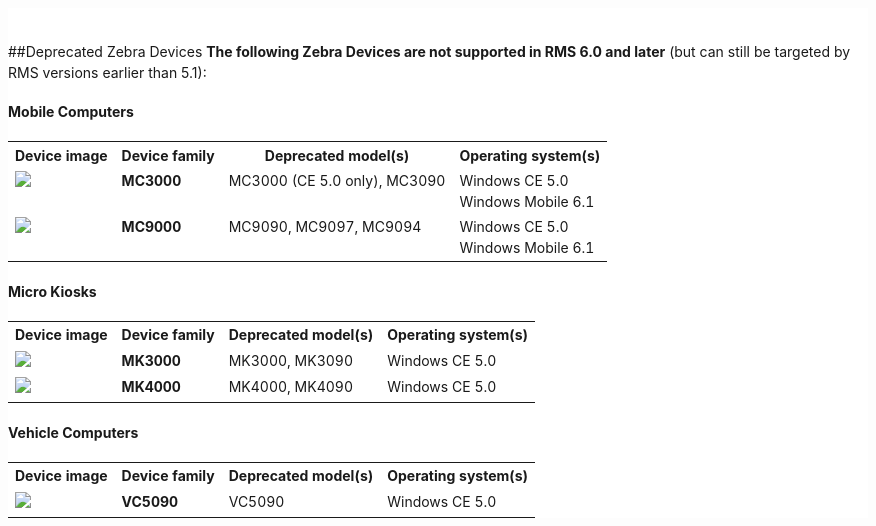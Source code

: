<br>

##Deprecated Zebra Devices
**The following Zebra Devices are not supported in RMS 6.0 and later** (but can still be targeted by RMS versions earlier than 5.1): 

<H4>Mobile Computers</H4>
<table class="table table-striped table-bordered">
<tr>
<tr>
  <th class="clsSyntaxHeadings">Device image</th>
  <th class="clsSyntaxHeadings"><nobr>Device family</nobr></th>
  <th class="clsSyntaxHeadings">Deprecated model(s)</th>
  <th class="clsSyntaxHeadings">Operating system(s)</th>
 </tr>
  <td class="clsSyntaxCells clsOddRow"><img id="mc3000Pic" src="https://github.com/rhomobile/rhomobile-docs/blob/master/public/images/supported_devices/Zebra_MC3000.jpg?raw=true" height="75"></img></td>
  <td class="clsSyntaxCells clsOddRow"><b>MC3000</b></td>
  <td class="clsSyntaxCells clsOddRow">MC3000 (CE 5.0 only), MC3090</td>
  <td class="clsSyntaxCells clsOddRow">Windows CE 5.0<br>Windows Mobile 6.1</td>
 </tr>
 <tr>
  <td class="clsSyntaxCells clsOddRow"><img id="mc9000Pic" src="https://github.com/rhomobile/rhomobile-docs/blob/master/public/images/supported_devices/Zebra_mc9000.jpg?raw=true" height="75"></img></td>
  <td class="clsSyntaxCells clsOddRow"><b>MC9000</b></td>
  <td class="clsSyntaxCells clsOddRow"><nobr>MC9090, MC9097, MC9094</nobr></td>
  <td class="clsSyntaxCells clsOddRow">Windows CE 5.0<br>Windows Mobile 6.1</td>
 </tr>
</table>

<H4>Micro Kiosks</H4>
<table class="table table-striped table-bordered">
 <tr>
  <th class="clsSyntaxHeadings">Device image</th>
  <th class="clsSyntaxHeadings"><nobr>Device family</nobr></th>
  <th class="clsSyntaxHeadings">Deprecated model(s)</th>
  <th class="clsSyntaxHeadings">Operating system(s)</th>
 </tr>
 <tr>
  <td class="clsSyntaxCells clsOddRow"><img id="mk3000Pic" src="https://github.com/rhomobile/rhomobile-docs/blob/master/public/images/supported_devices/Zebra_MK3000.jpg?raw=true" height="75"></img></td>
  <td class="clsSyntaxCells clsOddRow"><b>MK3000</b></td>
  <td class="clsSyntaxCells clsOddRow">MK3000, MK3090</td>
  <td class="clsSyntaxCells clsOddRow">Windows CE 5.0</td>
 </tr>
 <tr>
  <td class="clsSyntaxCells clsOddRow"><img id="mk4000Pic" src="https://github.com/rhomobile/rhomobile-docs/blob/master/public/images/supported_devices/Zebra_MK4000.png?raw=true" height="75"></img></td>
  <td class="clsSyntaxCells clsOddRow"><b>MK4000</b></td>
  <td class="clsSyntaxCells clsOddRow">MK4000, MK4090</td>
  <td class="clsSyntaxCells clsOddRow">Windows CE 5.0</td>
 </tr>
</table>
<H4>Vehicle Computers</H4>
<table class="table table-striped table-bordered">
 <tr>
  <th class="clsSyntaxHeadings">Device image</th>
  <th class="clsSyntaxHeadings"><nobr>Device family</nobr></th>
  <th class="clsSyntaxHeadings">Deprecated model(s)</th>
  <th class="clsSyntaxHeadings">Operating system(s)</th>
 </tr>
 <tr>
  <td class="clsSyntaxCells clsOddRow"><img id="vc5090Pic" src="https://github.com/rhomobile/rhomobile-docs/blob/master/public/images/supported_devices/Zebra_VC5090.jpg?raw=true" height="75"></img></td>
  <td class="clsSyntaxCells clsOddRow"><b>VC5090</b></td>
  <td class="clsSyntaxCells clsOddRow">VC5090</td>
  <td class="clsSyntaxCells clsOddRow">Windows CE 5.0</td>